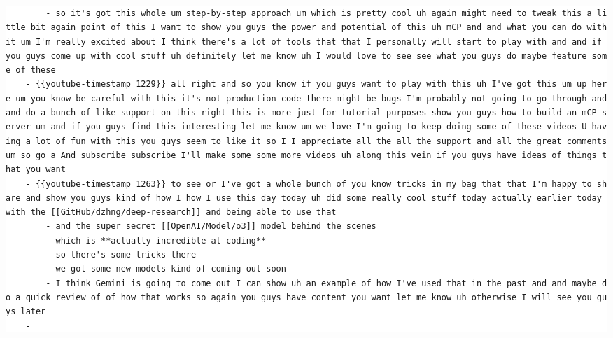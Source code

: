 			- so it's got this whole um step-by-step approach um which is pretty cool uh again might need to tweak this a little bit again point of this I want to show you guys the power and potential of this uh mCP and and what you can do with it um I'm really excited about I think there's a lot of tools that that I personally will start to play with and and if you guys come up with cool stuff uh definitely let me know uh I would love to see see what you guys do maybe feature some of these
		- {{youtube-timestamp 1229}} all right and so you know if you guys want to play with this uh I've got this um up here um you know be careful with this it's not production code there might be bugs I'm probably not going to go through and and do a bunch of like support on this right this is more just for tutorial purposes show you guys how to build an mCP server um and if you guys find this interesting let me know um we love I'm going to keep doing some of these videos U having a lot of fun with this you guys seem to like it so I I appreciate all the all the support and all the great comments um so go a And subscribe subscribe I'll make some some more videos uh along this vein if you guys have ideas of things that you want
		- {{youtube-timestamp 1263}} to see or I've got a whole bunch of you know tricks in my bag that that I'm happy to share and show you guys kind of how I how I use this day today uh did some really cool stuff today actually earlier today with the [[GitHub/dzhng/deep-research]] and being able to use that
			- and the super secret [[OpenAI/Model/o3]] model behind the scenes
			- which is **actually incredible at coding**
			- so there's some tricks there
			- we got some new models kind of coming out soon
			- I think Gemini is going to come out I can show uh an example of how I've used that in the past and and maybe do a quick review of of how that works so again you guys have content you want let me know uh otherwise I will see you guys later
		-
